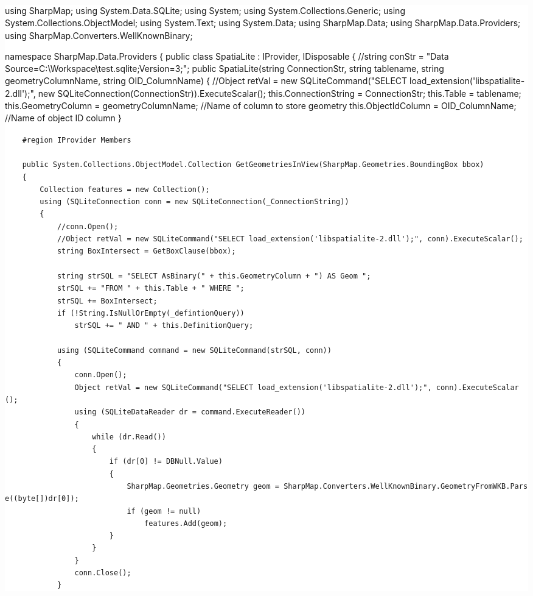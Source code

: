 using SharpMap;
using System.Data.SQLite;
using System;
using System.Collections.Generic;
using System.Collections.ObjectModel;
using System.Text;
using System.Data;
using SharpMap.Data;
using SharpMap.Data.Providers;
using SharpMap.Converters.WellKnownBinary;

namespace SharpMap.Data.Providers
{
    public class SpatiaLite : IProvider, IDisposable
    {
        //string conStr = "Data Source=C:\\Workspace\\test.sqlite;Version=3;";
        public SpatiaLite(string ConnectionStr, string tablename, string geometryColumnName, string OID_ColumnName)
		{
            //Object retVal = new SQLiteCommand("SELECT load_extension('libspatialite-2.dll');", new SQLiteConnection(ConnectionStr)).ExecuteScalar();
			this.ConnectionString = ConnectionStr;
			this.Table = tablename;
			this.GeometryColumn = geometryColumnName; //Name of column to store geometry
			this.ObjectIdColumn = OID_ColumnName; //Name of object ID column
		}

        #region IProvider Members

        public System.Collections.ObjectModel.Collection GetGeometriesInView(SharpMap.Geometries.BoundingBox bbox)
        {
            Collection features = new Collection();
            using (SQLiteConnection conn = new SQLiteConnection(_ConnectionString))
            {
                //conn.Open();
                //Object retVal = new SQLiteCommand("SELECT load_extension('libspatialite-2.dll');", conn).ExecuteScalar();
                string BoxIntersect = GetBoxClause(bbox);

                string strSQL = "SELECT AsBinary(" + this.GeometryColumn + ") AS Geom ";
                strSQL += "FROM " + this.Table + " WHERE ";
                strSQL += BoxIntersect;
                if (!String.IsNullOrEmpty(_defintionQuery))
                    strSQL += " AND " + this.DefinitionQuery;

                using (SQLiteCommand command = new SQLiteCommand(strSQL, conn))
                {
                    conn.Open();
                    Object retVal = new SQLiteCommand("SELECT load_extension('libspatialite-2.dll');", conn).ExecuteScalar();
                    using (SQLiteDataReader dr = command.ExecuteReader())
                    {
                        while (dr.Read())
                        {
                            if (dr[0] != DBNull.Value)
                            {
                                SharpMap.Geometries.Geometry geom = SharpMap.Converters.WellKnownBinary.GeometryFromWKB.Parse((byte[])dr[0]);
                                if (geom != null)
                                    features.Add(geom);
                            }
                        }
                    }
                    conn.Close();
                }